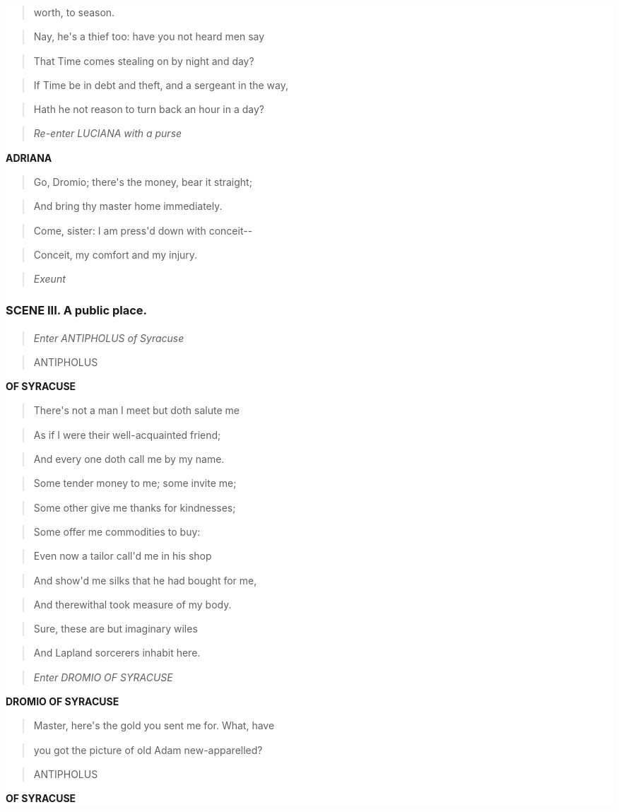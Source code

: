 > worth, to season.  

> Nay, he's a thief too: have you not heard men say  

> That Time comes stealing on by night and day?  

> If Time be in debt and theft, and a sergeant in the way,  

> Hath he not reason to turn back an hour in a day?  

> *Re-enter LUCIANA with a purse*

**ADRIANA**

> Go, Dromio; there's the money, bear it straight;  

> And bring thy master home immediately.  

> Come, sister: I am press'd down with conceit--  

> Conceit, my comfort and my injury.  

> *Exeunt*

### SCENE III. A public place.

> *Enter ANTIPHOLUS of Syracuse*

> ANTIPHOLUS  

**OF SYRACUSE**

> There's not a man I meet but doth salute me  

> As if I were their well-acquainted friend;  

> And every one doth call me by my name.  

> Some tender money to me; some invite me;  

> Some other give me thanks for kindnesses;  

> Some offer me commodities to buy:  

> Even now a tailor call'd me in his shop  

> And show'd me silks that he had bought for me,  

> And therewithal took measure of my body.  

> Sure, these are but imaginary wiles  

> And Lapland sorcerers inhabit here.  

> *Enter DROMIO OF SYRACUSE*

**DROMIO OF SYRACUSE**

> Master, here's the gold you sent me for. What, have  

> you got the picture of old Adam new-apparelled?  

> ANTIPHOLUS  

**OF SYRACUSE**
